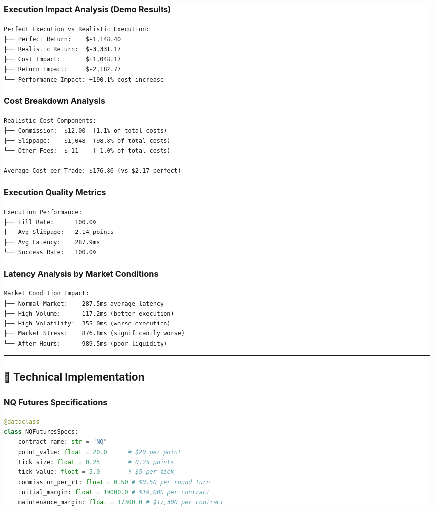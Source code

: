 ### Execution Impact Analysis (Demo Results)
```
Perfect Execution vs Realistic Execution:
├── Perfect Return:    $-1,148.40
├── Realistic Return:  $-3,331.17
├── Cost Impact:       $+1,048.17
├── Return Impact:     $-2,182.77
└── Performance Impact: +190.1% cost increase
```

### Cost Breakdown Analysis
```
Realistic Cost Components:
├── Commission:  $12.00  (1.1% of total costs)
├── Slippage:    $1,048  (98.8% of total costs)  
└── Other Fees:  $-11    (-1.0% of total costs)

Average Cost per Trade: $176.86 (vs $2.17 perfect)
```

### Execution Quality Metrics
```
Execution Performance:
├── Fill Rate:      100.0%
├── Avg Slippage:   2.14 points
├── Avg Latency:    287.9ms
└── Success Rate:   100.0%
```

### Latency Analysis by Market Conditions
```
Market Condition Impact:
├── Normal Market:    287.5ms average latency
├── High Volume:      117.2ms (better execution)
├── High Volatility:  355.0ms (worse execution)
├── Market Stress:    876.8ms (significantly worse)
└── After Hours:      989.5ms (poor liquidity)
```

---

## 🔧 Technical Implementation

### NQ Futures Specifications
```python
@dataclass
class NQFuturesSpecs:
    contract_name: str = "NQ"
    point_value: float = 20.0      # $20 per point
    tick_size: float = 0.25        # 0.25 points
    tick_value: float = 5.0        # $5 per tick
    commission_per_rt: float = 0.50 # $0.50 per round turn
    initial_margin: float = 19000.0 # $19,000 per contract
    maintenance_margin: float = 17300.0 # $17,300 per contract
```
